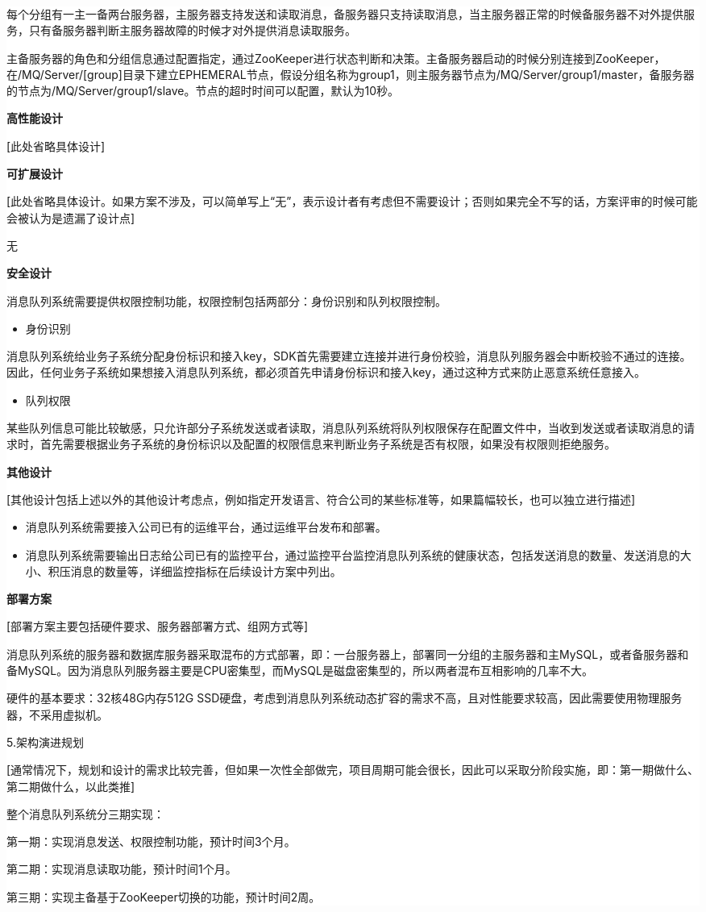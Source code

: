 </ul><p>每个分组有一主一备两台服务器，主服务器支持发送和读取消息，备服务器只支持读取消息，当主服务器正常的时候备服务器不对外提供服务，只有备服务器判断主服务器故障的时候才对外提供消息读取服务。</p><p>主备服务器的角色和分组信息通过配置指定，通过ZooKeeper进行状态判断和决策。主备服务器启动的时候分别连接到ZooKeeper，在/MQ/Server/[group]目录下建立EPHEMERAL节点，假设分组名称为group1，则主服务器节点为/MQ/Server/group1/master，备服务器的节点为/MQ/Server/group1/slave。节点的超时时间可以配置，默认为10秒。</p><p><strong>高性能设计</strong></p><p><span class="orange">[此处省略具体设计]</span></p><p><strong>可扩展设计</strong></p><p><span class="orange">[此处省略具体设计。如果方案不涉及，可以简单写上“无”，表示设计者有考虑但不需要设计；否则如果完全不写的话，方案评审的时候可能会被认为是遗漏了设计点]</span></p><p>无</p><p><strong>安全设计</strong></p><p>消息队列系统需要提供权限控制功能，权限控制包括两部分：身份识别和队列权限控制。</p><ul>
<li>身份识别</li>
</ul><p>消息队列系统给业务子系统分配身份标识和接入key，SDK首先需要建立连接并进行身份校验，消息队列服务器会中断校验不通过的连接。因此，任何业务子系统如果想接入消息队列系统，都必须首先申请身份标识和接入key，通过这种方式来防止恶意系统任意接入。</p><ul>
<li>队列权限</li>
</ul><p>某些队列信息可能比较敏感，只允许部分子系统发送或者读取，消息队列系统将队列权限保存在配置文件中，当收到发送或者读取消息的请求时，首先需要根据业务子系统的身份标识以及配置的权限信息来判断业务子系统是否有权限，如果没有权限则拒绝服务。</p><p><strong>其他设计</strong></p><p><span class="orange">[其他设计包括上述以外的其他设计考虑点，例如指定开发语言、符合公司的某些标准等，如果篇幅较长，也可以独立进行描述]</span></p><ul>
<li>
<p>消息队列系统需要接入公司已有的运维平台，通过运维平台发布和部署。</p>
</li>
<li>
<p>消息队列系统需要输出日志给公司已有的监控平台，通过监控平台监控消息队列系统的健康状态，包括发送消息的数量、发送消息的大小、积压消息的数量等，详细监控指标在后续设计方案中列出。</p>
</li>
</ul><p><strong>部署方案</strong></p><p><span class="orange">[部署方案主要包括硬件要求、服务器部署方式、组网方式等]</span></p><p>消息队列系统的服务器和数据库服务器采取混布的方式部署，即：一台服务器上，部署同一分组的主服务器和主MySQL，或者备服务器和备MySQL。因为消息队列服务器主要是CPU密集型，而MySQL是磁盘密集型的，所以两者混布互相影响的几率不大。</p><p>硬件的基本要求：32核48G内存512G SSD硬盘，考虑到消息队列系统动态扩容的需求不高，且对性能要求较高，因此需要使用物理服务器，不采用虚拟机。</p><p>5.架构演进规划</p><p><span class="orange">[通常情况下，规划和设计的需求比较完善，但如果一次性全部做完，项目周期可能会很长，因此可以采取分阶段实施，即：第一期做什么、第二期做什么，以此类推]</span></p><p>整个消息队列系统分三期实现：</p><p>第一期：实现消息发送、权限控制功能，预计时间3个月。</p><p>第二期：实现消息读取功能，预计时间1个月。</p><p>第三期：实现主备基于ZooKeeper切换的功能，预计时间2周。</p>
